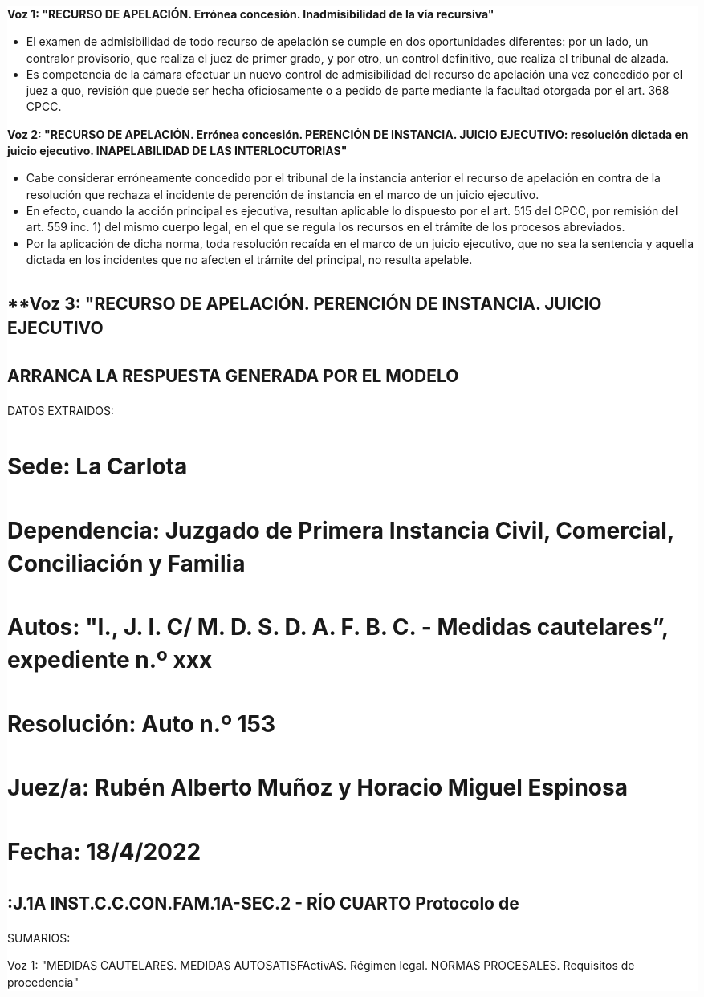 **Voz 1: "RECURSO DE APELACIÓN. Errónea concesión. Inadmisibilidad de la vía recursiva"**

* El examen de admisibilidad de todo recurso de apelación se cumple en dos oportunidades diferentes: por un lado, un contralor provisorio, que realiza el juez de primer grado, y por otro, un control definitivo, que realiza el tribunal de alzada.
* Es competencia de la cámara efectuar un nuevo control de admisibilidad del recurso de apelación una vez concedido por el juez a quo, revisión que puede ser hecha oficiosamente o a pedido de parte mediante la facultad otorgada por el art. 368 CPCC.

**Voz 2: "RECURSO DE APELACIÓN. Errónea concesión. PERENCIÓN DE INSTANCIA. JUICIO EJECUTIVO: resolución dictada en juicio ejecutivo. INAPELABILIDAD DE LAS INTERLOCUTORIAS"**

* Cabe considerar erróneamente concedido por el tribunal de la instancia anterior el recurso de apelación en contra de la resolución que rechaza el incidente de perención de instancia en el marco de un juicio ejecutivo.
* En efecto, cuando la acción principal es ejecutiva, resultan aplicable lo dispuesto por el art. 515 del CPCC, por remisión del art. 559 inc. 1) del mismo cuerpo legal, en el que se regula los recursos en el trámite de los procesos abreviados.
* Por la aplicación de dicha norma, toda resolución recaída en el marco de un juicio ejecutivo, que no sea la sentencia y aquella dictada en los incidentes que no afecten el trámite del principal, no resulta apelable.

**Voz 3: "RECURSO DE APELACIÓN. PERENCIÓN DE INSTANCIA. JUICIO EJECUTIVO
-------------------
ARRANCA LA RESPUESTA GENERADA POR EL MODELO
-------------------
DATOS EXTRAIDOS:
# Sede: La Carlota
# Dependencia: Juzgado de Primera Instancia Civil, Comercial, Conciliación y Familia
# Autos: "I., J. I. C/ M. D. S. D. A. F. B. C. - Medidas cautelares”, expediente n.º xxx
# Resolución: Auto n.º 153
# Juez/a: Rubén Alberto Muñoz y Horacio Miguel Espinosa
# Fecha: 18/4/2022

:J.1A INST.C.C.CON.FAM.1A-SEC.2 - RÍO CUARTO
Protocolo de
-------------------
SUMARIOS:

Voz 1: "MEDIDAS CAUTELARES. MEDIDAS AUTOSATISFActivAS. Régimen legal. NORMAS
PROCESALES. Requisitos de procedencia"
